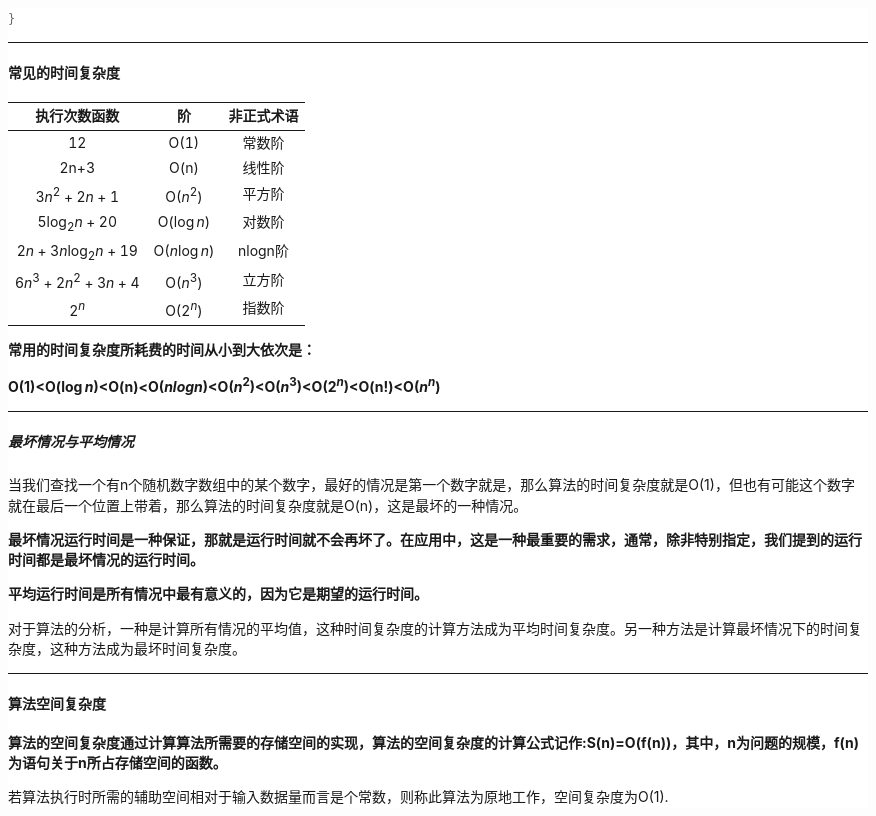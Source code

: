 ```cpp
}
```

---

#### 常见的时间复杂度

|   执行次数函数    |      阶      | 非正式术语 |
| :---------------: | :----------: | :--------: |
|        12         |     O(1)     |   常数阶   |
|       2n+3        |     O(n)     |   线性阶   |
|    $3n^2+2n+1$    |   O($n^2$)   |   平方阶   |
|   $5\log_2n+20$   | O($\log n$)  |   对数阶   |
| $2n+3n\log_2n+19$ | O($n\log n$) |  nlogn阶   |
| $6n^3+2n^2+3n+4$  |   O($n^3$)   |   立方阶   |
|       $2^n$       |   O($2^n$)   |   指数阶   |

**常用的时间复杂度所耗费的时间从小到大依次是：**

**O(1)<O($\log n$)<O(n)<O($nlog n$)<O($n^2$)<O($n^3$)<O($2^n$)<O(n!)<O($n^n$)**

---

##### 最坏情况与平均情况

​	当我们查找一个有n个随机数字数组中的某个数字，最好的情况是第一个数字就是，那么算法的时间复杂度就是O(1)，但也有可能这个数字就在最后一个位置上带着，那么算法的时间复杂度就是O(n)，这是最坏的一种情况。

**最坏情况运行时间是一种保证，那就是运行时间就不会再坏了。在应用中，这是一种最重要的需求，通常，除非特别指定，我们提到的运行时间都是最坏情况的运行时间。**

**平均运行时间是所有情况中最有意义的，因为它是期望的运行时间。**

​	对于算法的分析，一种是计算所有情况的平均值，这种时间复杂度的计算方法成为平均时间复杂度。另一种方法是计算最坏情况下的时间复杂度，这种方法成为最坏时间复杂度。

---

#### 算法空间复杂度

**算法的空间复杂度通过计算算法所需要的存储空间的实现，算法的空间复杂度的计算公式记作:S(n)=O(f(n))，其中，n为问题的规模，f(n)为语句关于n所占存储空间的函数。**

若算法执行时所需的辅助空间相对于输入数据量而言是个常数，则称此算法为原地工作，空间复杂度为O(1).